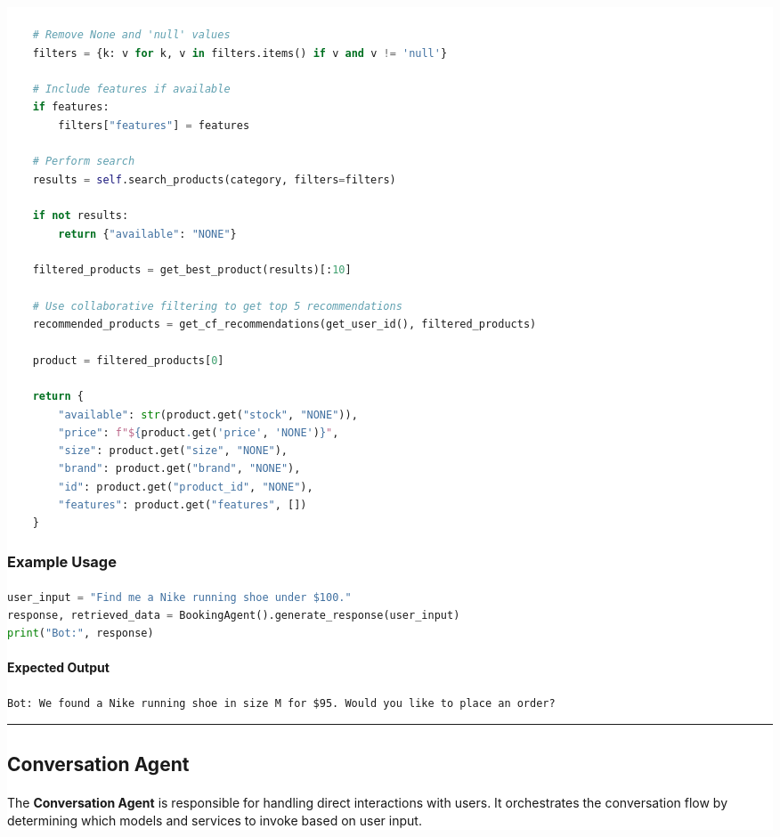 ```python

    # Remove None and 'null' values
    filters = {k: v for k, v in filters.items() if v and v != 'null'}

    # Include features if available
    if features:
        filters["features"] = features

    # Perform search
    results = self.search_products(category, filters=filters)

    if not results:
        return {"available": "NONE"}

    filtered_products = get_best_product(results)[:10]

    # Use collaborative filtering to get top 5 recommendations
    recommended_products = get_cf_recommendations(get_user_id(), filtered_products)

    product = filtered_products[0]

    return {
        "available": str(product.get("stock", "NONE")),
        "price": f"${product.get('price', 'NONE')}",
        "size": product.get("size", "NONE"),
        "brand": product.get("brand", "NONE"),
        "id": product.get("product_id", "NONE"),
        "features": product.get("features", [])
    }
```

### Example Usage

```python
user_input = "Find me a Nike running shoe under $100."
response, retrieved_data = BookingAgent().generate_response(user_input)
print("Bot:", response)
```

#### Expected Output

```text
Bot: We found a Nike running shoe in size M for $95. Would you like to place an order?
```

---

## Conversation Agent

The **Conversation Agent** is responsible for handling direct interactions with users. It orchestrates the conversation flow by determining which models and services to invoke based on user input.
